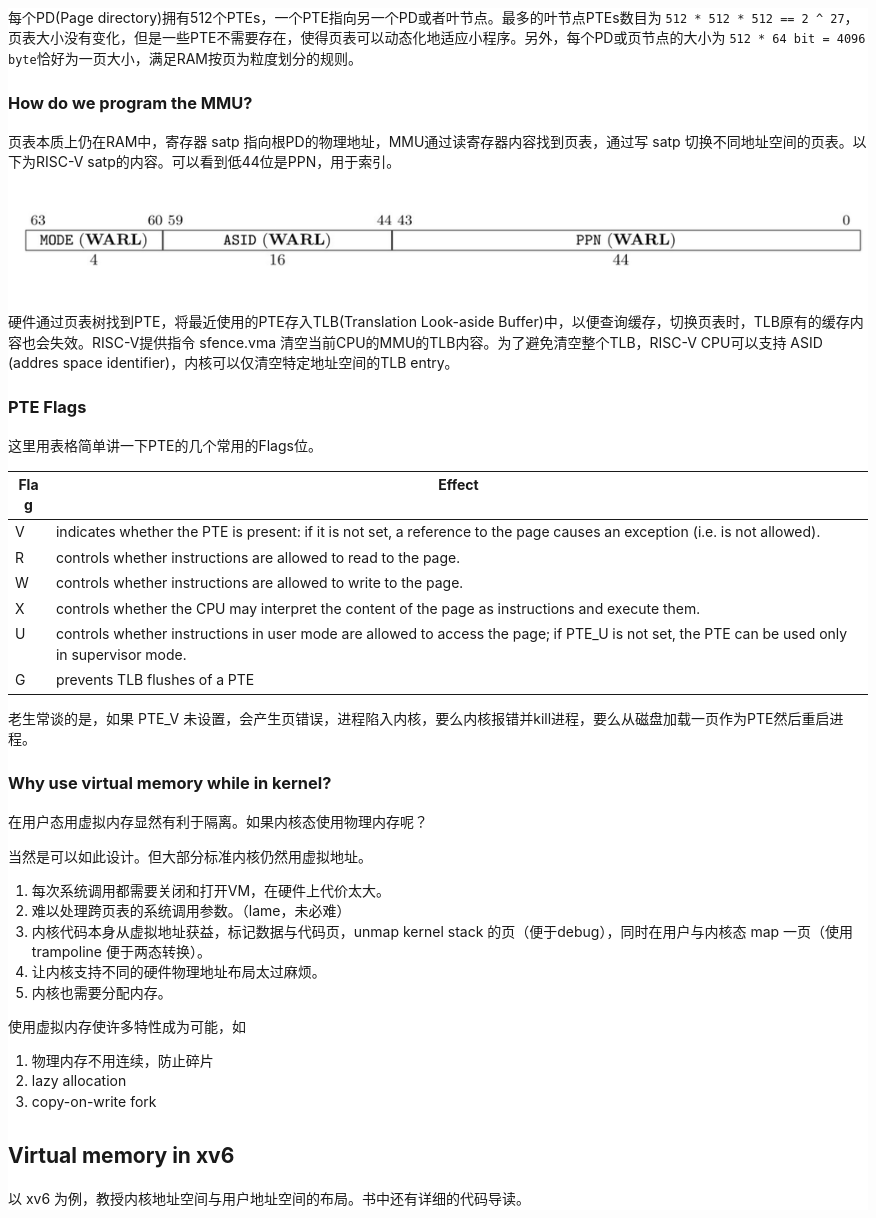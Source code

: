 每个PD(Page directory)拥有512个PTEs，一个PTE指向另一个PD或者叶节点。最多的叶节点PTEs数目为 `512 * 512 * 512 == 2 ^ 27`，页表大小没有变化，但是一些PTE不需要存在，使得页表可以动态化地适应小程序。另外，每个PD或页节点的大小为 `512 * 64 bit = 4096 byte`恰好为一页大小，满足RAM按页为粒度划分的规则。

### How do we program the MMU?
页表本质上仍在RAM中，寄存器 satp 指向根PD的物理地址，MMU通过读寄存器内容找到页表，通过写 satp 切换不同地址空间的页表。以下为RISC-V satp的内容。可以看到低44位是PPN，用于索引。

![satp_content](/images/6S081/satp_content.png)

硬件通过页表树找到PTE，将最近使用的PTE存入TLB(Translation Look-aside Buffer)中，以便查询缓存，切换页表时，TLB原有的缓存内容也会失效。RISC-V提供指令 sfence.vma 清空当前CPU的MMU的TLB内容。为了避免清空整个TLB，RISC-V CPU可以支持 ASID (addres space identifier)，内核可以仅清空特定地址空间的TLB entry。

### PTE Flags

这里用表格简单讲一下PTE的几个常用的Flags位。

| Flag | Effect |
| ---- | ------ |
| V | indicates whether the PTE is present: if it is not set, a reference to the page causes an exception (i.e. is not allowed).|
| R | controls whether instructions are allowed to read to the page. |
| W | controls whether instructions are allowed to write to the page. |
| X | controls whether the CPU may interpret the content of the page as instructions and execute them.|
| U | controls whether instructions in user mode are allowed to access the page; if PTE_U is not set, the PTE can be used only in supervisor mode. |
| G | prevents TLB flushes of a PTE |

老生常谈的是，如果 PTE_V 未设置，会产生页错误，进程陷入内核，要么内核报错并kill进程，要么从磁盘加载一页作为PTE然后重启进程。

### Why use virtual memory while in kernel?
在用户态用虚拟内存显然有利于隔离。如果内核态使用物理内存呢？

当然是可以如此设计。但大部分标准内核仍然用虚拟地址。
1. 每次系统调用都需要关闭和打开VM，在硬件上代价太大。
2. 难以处理跨页表的系统调用参数。（lame，未必难）
3. 内核代码本身从虚拟地址获益，标记数据与代码页，unmap kernel stack 的页（便于debug），同时在用户与内核态 map 一页（使用 trampoline 便于两态转换）。
4. 让内核支持不同的硬件物理地址布局太过麻烦。
5. 内核也需要分配内存。

使用虚拟内存使许多特性成为可能，如
1. 物理内存不用连续，防止碎片
2. lazy allocation
3. copy-on-write fork

## Virtual memory in xv6
以 xv6 为例，教授内核地址空间与用户地址空间的布局。书中还有详细的代码导读。
